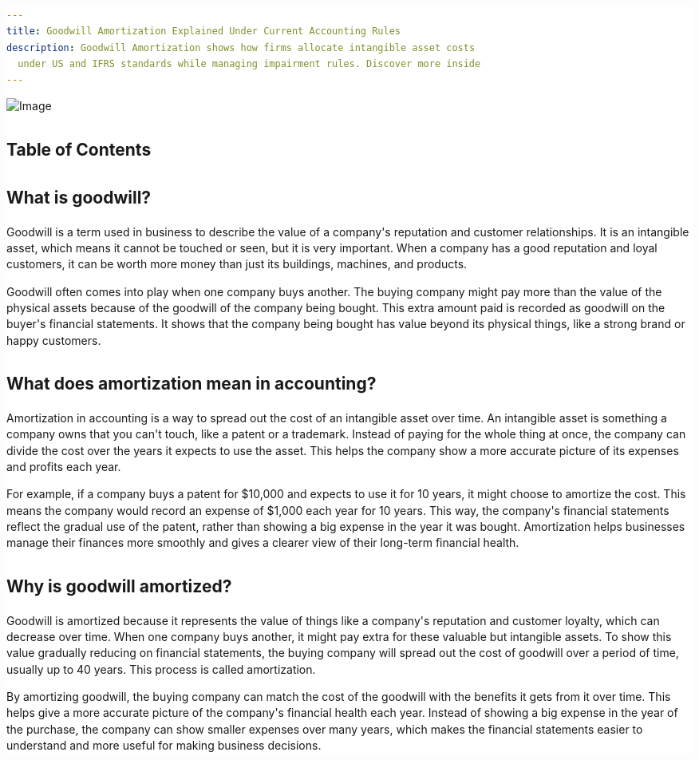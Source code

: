 ```yaml
---
title: Goodwill Amortization Explained Under Current Accounting Rules
description: Goodwill Amortization shows how firms allocate intangible asset costs
  under US and IFRS standards while managing impairment rules. Discover more inside
---
```



![Image](images/1.jpeg)

## Table of Contents

## What is goodwill?

Goodwill is a term used in business to describe the value of a company's reputation and customer relationships. It is an intangible asset, which means it cannot be touched or seen, but it is very important. When a company has a good reputation and loyal customers, it can be worth more money than just its buildings, machines, and products.

Goodwill often comes into play when one company buys another. The buying company might pay more than the value of the physical assets because of the goodwill of the company being bought. This extra amount paid is recorded as goodwill on the buyer's financial statements. It shows that the company being bought has value beyond its physical things, like a strong brand or happy customers.

## What does amortization mean in accounting?

Amortization in accounting is a way to spread out the cost of an intangible asset over time. An intangible asset is something a company owns that you can't touch, like a patent or a trademark. Instead of paying for the whole thing at once, the company can divide the cost over the years it expects to use the asset. This helps the company show a more accurate picture of its expenses and profits each year.

For example, if a company buys a patent for $10,000 and expects to use it for 10 years, it might choose to amortize the cost. This means the company would record an expense of $1,000 each year for 10 years. This way, the company's financial statements reflect the gradual use of the patent, rather than showing a big expense in the year it was bought. Amortization helps businesses manage their finances more smoothly and gives a clearer view of their long-term financial health.

## Why is goodwill amortized?

Goodwill is amortized because it represents the value of things like a company's reputation and customer loyalty, which can decrease over time. When one company buys another, it might pay extra for these valuable but intangible assets. To show this value gradually reducing on financial statements, the buying company will spread out the cost of goodwill over a period of time, usually up to 40 years. This process is called amortization.

By amortizing goodwill, the buying company can match the cost of the goodwill with the benefits it gets from it over time. This helps give a more accurate picture of the company's financial health each year. Instead of showing a big expense in the year of the purchase, the company can show smaller expenses over many years, which makes the financial statements easier to understand and more useful for making business decisions.
